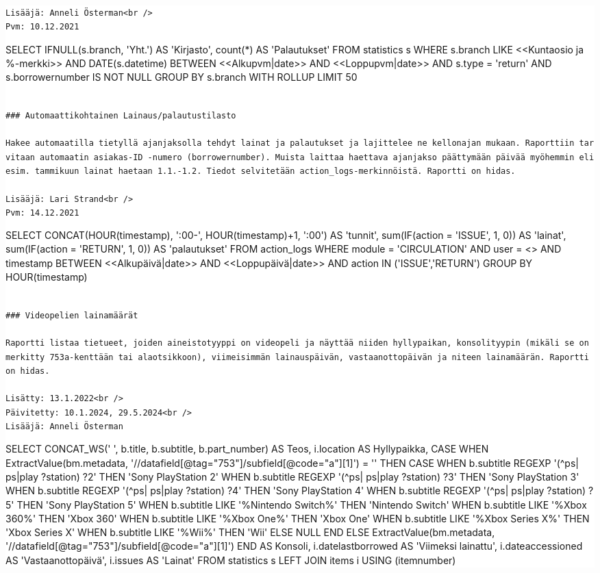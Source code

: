 ```
Lisääjä: Anneli Österman<br />
Pvm: 10.12.2021

```
SELECT IFNULL(s.branch, 'Yht.') AS 'Kirjasto', count(*) AS 'Palautukset'
  FROM statistics s
 WHERE s.branch LIKE <<Kuntaosio ja %-merkki>>
   AND DATE(s.datetime) BETWEEN <<Alkupvm|date>> AND <<Loppupvm|date>>
   AND s.type = 'return'
   AND s.borrowernumber IS NOT NULL
 GROUP BY s.branch WITH ROLLUP
 LIMIT 50
```

### Automaattikohtainen Lainaus/palautustilasto

Hakee automaatilla tietyllä ajanjaksolla tehdyt lainat ja palautukset ja lajittelee ne kellonajan mukaan. Raporttiin tarvitaan automaatin asiakas-ID -numero (borrowernumber). Muista laittaa haettava ajanjakso päättymään päivää myöhemmin eli esim. tammikuun lainat haetaan 1.1.-1.2. Tiedot selvitetään action_logs-merkinnöistä. Raportti on hidas.

Lisääjä: Lari Strand<br />
Pvm: 14.12.2021

```
SELECT CONCAT(HOUR(timestamp), ':00-', HOUR(timestamp)+1, ':00') AS 'tunnit',
       sum(IF(action = 'ISSUE', 1, 0)) AS 'lainat',
       sum(IF(action = 'RETURN', 1, 0)) AS 'palautukset'
  FROM action_logs
 WHERE module = 'CIRCULATION'
   AND user = <<Automaatin ID-numero>>
   AND timestamp BETWEEN <<Alkupäivä|date>> AND <<Loppupäivä|date>>
   AND action IN ('ISSUE','RETURN')
 GROUP BY HOUR(timestamp)
```

### Videopelien lainamäärät

Raportti listaa tietueet, joiden aineistotyyppi on videopeli ja näyttää niiden hyllypaikan, konsolityypin (mikäli se on merkitty 753a-kenttään tai alaotsikkoon), viimeisimmän lainauspäivän, vastaanottopäivän ja niteen lainamäärän. Raportti on hidas.

Lisätty: 13.1.2022<br />
Päivitetty: 10.1.2024, 29.5.2024<br />
Lisääjä: Anneli Österman

```
SELECT CONCAT_WS(' ', b.title, b.subtitle, b.part_number) AS Teos, i.location AS Hyllypaikka,
       CASE WHEN ExtractValue(bm.metadata, '//datafield[@tag="753"]/subfield[@code="a"][1]') = '' THEN
            CASE WHEN b.subtitle REGEXP '(^ps| ps|play ?station) ?2' THEN 'Sony PlayStation 2'
                 WHEN b.subtitle REGEXP '(^ps| ps|play ?station) ?3' THEN 'Sony PlayStation 3'
                 WHEN b.subtitle REGEXP '(^ps| ps|play ?station) ?4' THEN 'Sony PlayStation 4'
                 WHEN b.subtitle REGEXP '(^ps| ps|play ?station) ?5' THEN 'Sony PlayStation 5'
                 WHEN b.subtitle LIKE '%Nintendo Switch%' THEN 'Nintendo Switch'
                 WHEN b.subtitle LIKE '%Xbox 360%' THEN 'Xbox 360'
                 WHEN b.subtitle LIKE '%Xbox One%' THEN 'Xbox One'
                 WHEN b.subtitle LIKE '%Xbox Series X%' THEN 'Xbox Series X'
                 WHEN b.subtitle LIKE '%Wii%' THEN 'Wii'
                 ELSE NULL END
            ELSE ExtractValue(bm.metadata, '//datafield[@tag="753"]/subfield[@code="a"][1]') END AS Konsoli,
       i.datelastborrowed AS 'Viimeksi lainattu', i.dateaccessioned AS 'Vastaanottopäivä', i.issues AS 'Lainat'
       FROM statistics s
       LEFT JOIN items i USING (itemnumber)
